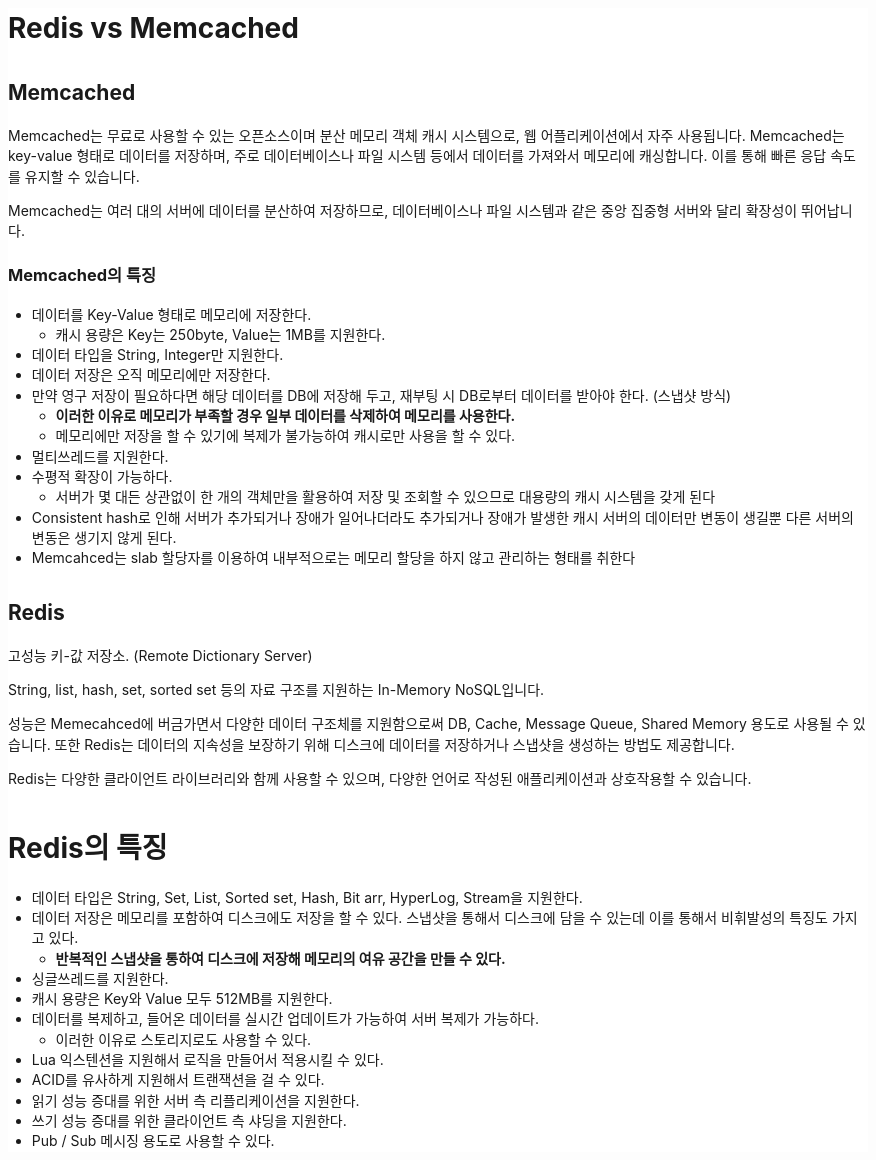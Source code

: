 # Redis vs Memcached

## Memcached

Memcached는 무료로 사용할 수 있는 오픈소스이며 분산 메모리 객체 캐시 시스템으로, 웹 어플리케이션에서 자주 사용됩니다. Memcached는 key-value 형태로 데이터를 저장하며, 주로 데이터베이스나 파일 시스템 등에서 데이터를 가져와서 메모리에 캐싱합니다. 이를 통해 빠른 응답 속도를 유지할 수 있습니다.

Memcached는 여러 대의 서버에 데이터를 분산하여 저장하므로, 데이터베이스나 파일 시스템과 같은 중앙 집중형 서버와 달리 확장성이 뛰어납니다. 

### Memcached의 특징

- 데이터를 Key-Value 형태로 메모리에 저장한다.
  - 캐시 용량은 Key는 250byte, Value는 1MB를 지원한다.
- 데이터 타입을 String, Integer만 지원한다.
- 데이터 저장은 오직 메모리에만 저장한다.
- 만약 영구 저장이 필요하다면 해당 데이터를 DB에 저장해 두고, 재부팅 시 DB로부터 데이터를 받아야 한다. (스냅샷 방식)
  - **이러한 이유로 메모리가 부족할 경우 일부 데이터를 삭제하여 메모리를 사용한다.**
  - 메모리에만 저장을 할 수 있기에 복제가 불가능하여 캐시로만 사용을 할 수 있다.
- 멀티쓰레드를 지원한다.
- 수평적 확장이 가능하다.
  - 서버가 몇 대든 상관없이 한 개의 객체만을 활용하여 저장 및 조회할 수 있으므로 대용량의 캐시 시스템을 갖게 된다
-  Consistent hash로 인해 서버가 추가되거나 장애가 일어나더라도 추가되거나 장애가 발생한 캐시 서버의 데이터만 변동이 생길뿐 다른 서버의 변동은 생기지 않게 된다. 
-  Memcahced는 slab 할당자를 이용하여 내부적으로는 메모리 할당을 하지 않고 관리하는 형태를 취한다

## Redis

고성능 키-값 저장소. (Remote Dictionary Server) 

String, list, hash, set, sorted set 등의 자료 구조를 지원하는 In-Memory NoSQL입니다. 

성능은 Memecahced에 버금가면서 다양한 데이터 구조체를 지원함으로써 DB, Cache, Message Queue, Shared Memory 용도로 사용될 수 있습니다. 또한 Redis는 데이터의 지속성을 보장하기 위해 디스크에 데이터를 저장하거나 스냅샷을 생성하는 방법도 제공합니다. 

Redis는 다양한 클라이언트 라이브러리와 함께 사용할 수 있으며, 다양한 언어로 작성된 애플리케이션과 상호작용할 수 있습니다.



# Redis의 특징

- 데이터 타입은 String, Set, List, Sorted set, Hash, Bit arr, HyperLog, Stream을 지원한다.
- 데이터 저장은 메모리를 포함하여 디스크에도 저장을 할 수 있다. 스냅샷을 통해서 디스크에 담을 수 있는데 이를 통해서 비휘발성의 특징도 가지고 있다.
  - **반복적인 스냅샷을 통하여 디스크에 저장해 메모리의 여유 공간을 만들 수 있다.**
- 싱글쓰레드를 지원한다.
- 캐시 용량은 Key와 Value 모두 512MB를 지원한다.
- 데이터를 복제하고, 들어온 데이터를 실시간 업데이트가 가능하여 서버 복제가 가능하다.
  - 이러한 이유로 스토리지로도 사용할 수 있다.
- Lua 익스텐션을 지원해서 로직을 만들어서 적용시킬 수 있다.
- ACID를 유사하게 지원해서 트랜잭션을 걸 수 있다.
- 읽기 성능 증대를 위한 서버 측 리플리케이션을 지원한다.
- 쓰기 성능 증대를 위한 클라이언트 측 샤딩을 지원한다.
- Pub / Sub 메시징 용도로 사용할 수 있다.
